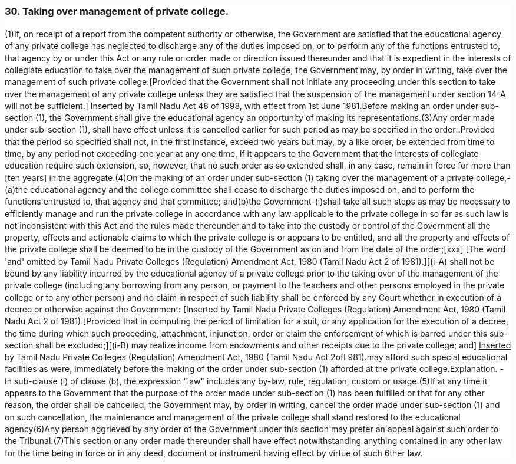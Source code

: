 ### 30. Taking over management of private college.

(1)If, on receipt of a report from the competent authority or otherwise, the
Government are satisfied that the educational agency of any private college
has neglected to discharge any of the duties imposed on, or to perform any of
the functions entrusted to, that agency by or under this Act or any rule or
order made or direction issued thereunder and that it is expedient in the
interests of collegiate education to take over the management of such private
college, the Government may, by order in writing, take over the management of
such private college:[Provided that the Government shall not initiate any
proceeding under this section to take over the management of any private
college unless they are satisfied that the suspension of the management under
section 14-A will not be sufficient.] [Inserted by Tamil Nadu Act 48 of 1998,
with effect from 1st June 1981.](2)Before making an order under sub-section
(1), the Government shall give the educational agency an opportunity of making
its representations.(3)Any order made under sub-section (1), shall have effect
unless it is cancelled earlier for such period as may be specified in the
order:.Provided that the period so specified shall not, in the first instance,
exceed two years but may, by a like order, be extended from time to time, by
any period not exceeding one year at any one time, if it appears to the
Government that the interests of collegiate education require such extension,
so, however, that no such order as so extended shall, in any case, remain in
force for more than [ten years] in the aggregate.(4)On the making of an order
under sub-section (1) taking over the management of a private college,-(a)the
educational agency and the college committee shall cease to discharge the
duties imposed on, and to perform the functions entrusted to, that agency and
that committee; and(b)the Government-(i)shall take all such steps as may be
necessary to efficiently manage and run the private college in accordance with
any law applicable to the private college in so far as such law is not
inconsistent with this Act and the rules made thereunder and to take into the
custody or control of the Government all the property, effects and actionable
claims to which the private college is or appears to be entitled, and all the
property and effects of the private college shall be deemed to be in the
custody of the Government as on and from the date of the order;[xxx] [The word
'and' omitted by Tamil Nadu Private Colleges (Regulation) Amendment Act, 1980
(Tamil Nadu Act 2 of 1981).][(i-A) shall not be bound by any liability
incurred by the educational agency of a private college prior to the taking
over of the management of the private college (including any borrowing from
any person, or payment to the teachers and other persons employed in the
private college or to any other person) and no claim in respect of such
liability shall be enforced by any Court whether in execution of a decree or
otherwise against the Government: [Inserted by Tamil Nadu Private Colleges
(Regulation) Amendment Act, 1980 (Tamil Nadu Act 2 of 1981).]Provided that in
computing the period of limitation for a suit, or any application for the
execution of a decree, the time during which such proceeding, attachment,
injunction, order or claim the enforcement of which is barred under this sub-
section shall be excluded;][(i-B) may realize income from endowments and other
receipts due to the private college; and] [Inserted by Tamil Nadu Private
Colleges (Regulation) Amendment Act, 1980 (Tamil Nadu Act 2ofl 981).](ii)may
afford such special educational facilities as were, immediately before the
making of the order under sub-section (1) afforded at the private
college.Explanation. - In sub-clause (i) of clause (b), the expression "law"
includes any by-law, rule, regulation, custom or usage.(5)If at any time it
appears to the Government that the purpose of the order made under sub-section
(1) has been fulfilled or that for any other reason, the order shall be
cancelled, the Government may, by order in writing, cancel the order made
under sub-section (1) and on such cancellation, the maintenance and management
of the private college shall stand restored to the educational agency(6)Any
person aggrieved by any order of the Government under this section may prefer
an appeal against such order to the Tribunal.(7)This section or any order made
thereunder shall have effect notwithstanding anything contained in any other
law for the time being in force or in any deed, document or instrument having
effect by virtue of such 6ther law.
